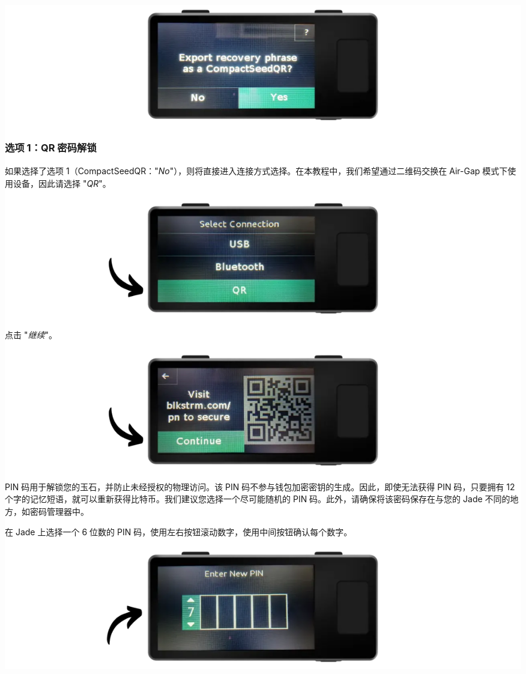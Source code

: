 ![Image](assets/fr/13.webp)

### 选项 1：QR 密码解锁

如果选择了选项 1（CompactSeedQR："*No*"），则将直接进入连接方式选择。在本教程中，我们希望通过二维码交换在 Air-Gap 模式下使用设备，因此请选择 "*QR*"。

![Image](assets/fr/27.webp)

点击 "*继续*"。

![Image](assets/fr/28.webp)

PIN 码用于解锁您的玉石，并防止未经授权的物理访问。该 PIN 码不参与钱包加密密钥的生成。因此，即使无法获得 PIN 码，只要拥有 12 个字的记忆短语，就可以重新获得比特币。我们建议您选择一个尽可能随机的 PIN 码。此外，请确保将该密码保存在与您的 Jade 不同的地方，如密码管理器中。

在 Jade 上选择一个 6 位数的 PIN 码，使用左右按钮滚动数字，使用中间按钮确认每个数字。

![Image](assets/fr/29.webp)
